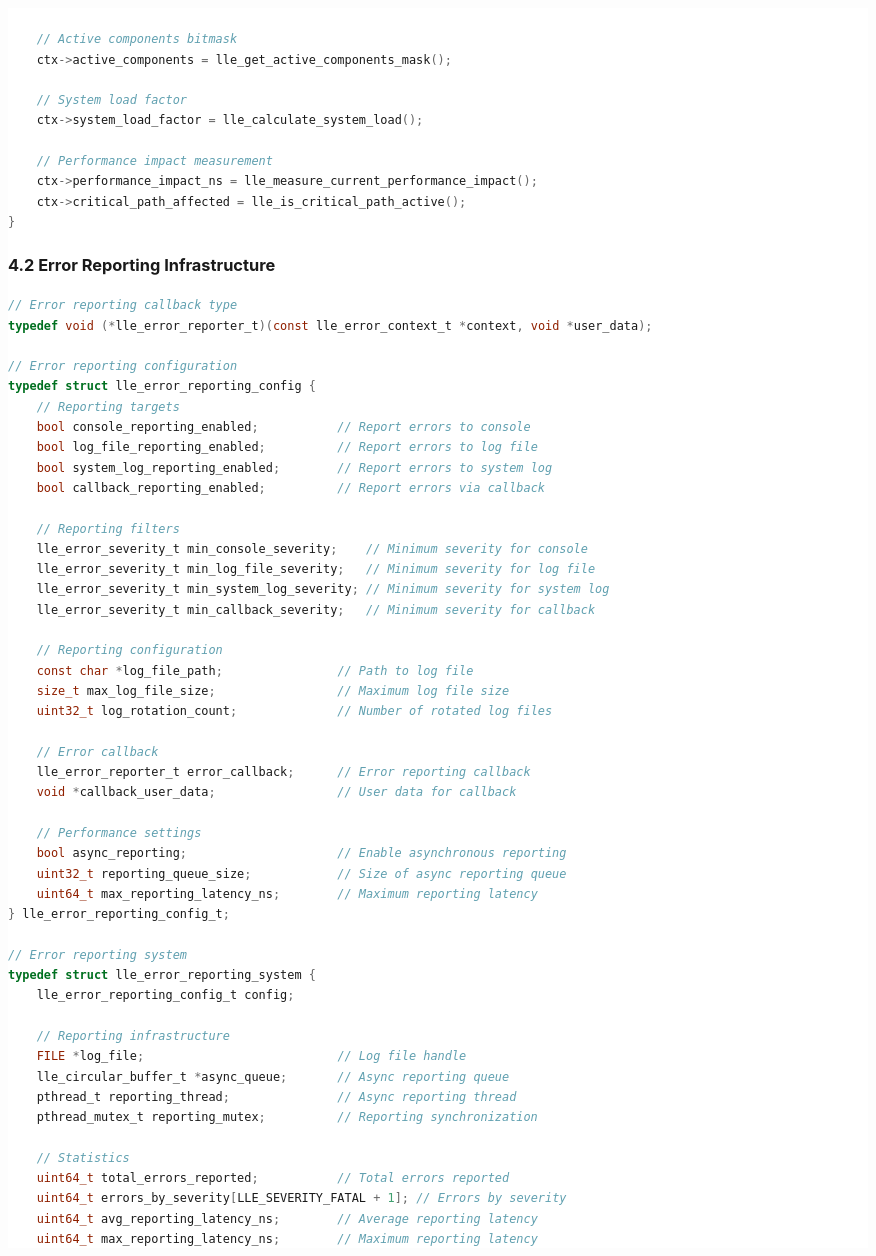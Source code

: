 ```c
    
    // Active components bitmask
    ctx->active_components = lle_get_active_components_mask();
    
    // System load factor
    ctx->system_load_factor = lle_calculate_system_load();
    
    // Performance impact measurement
    ctx->performance_impact_ns = lle_measure_current_performance_impact();
    ctx->critical_path_affected = lle_is_critical_path_active();
}
```

### 4.2 Error Reporting Infrastructure

```c
// Error reporting callback type
typedef void (*lle_error_reporter_t)(const lle_error_context_t *context, void *user_data);

// Error reporting configuration
typedef struct lle_error_reporting_config {
    // Reporting targets
    bool console_reporting_enabled;           // Report errors to console
    bool log_file_reporting_enabled;          // Report errors to log file
    bool system_log_reporting_enabled;        // Report errors to system log
    bool callback_reporting_enabled;          // Report errors via callback
    
    // Reporting filters
    lle_error_severity_t min_console_severity;    // Minimum severity for console
    lle_error_severity_t min_log_file_severity;   // Minimum severity for log file
    lle_error_severity_t min_system_log_severity; // Minimum severity for system log
    lle_error_severity_t min_callback_severity;   // Minimum severity for callback
    
    // Reporting configuration
    const char *log_file_path;                // Path to log file
    size_t max_log_file_size;                 // Maximum log file size
    uint32_t log_rotation_count;              // Number of rotated log files
    
    // Error callback
    lle_error_reporter_t error_callback;      // Error reporting callback
    void *callback_user_data;                 // User data for callback
    
    // Performance settings
    bool async_reporting;                     // Enable asynchronous reporting
    uint32_t reporting_queue_size;            // Size of async reporting queue
    uint64_t max_reporting_latency_ns;        // Maximum reporting latency
} lle_error_reporting_config_t;

// Error reporting system
typedef struct lle_error_reporting_system {
    lle_error_reporting_config_t config;
    
    // Reporting infrastructure
    FILE *log_file;                           // Log file handle
    lle_circular_buffer_t *async_queue;       // Async reporting queue
    pthread_t reporting_thread;               // Async reporting thread
    pthread_mutex_t reporting_mutex;          // Reporting synchronization
    
    // Statistics
    uint64_t total_errors_reported;           // Total errors reported
    uint64_t errors_by_severity[LLE_SEVERITY_FATAL + 1]; // Errors by severity
    uint64_t avg_reporting_latency_ns;        // Average reporting latency
    uint64_t max_reporting_latency_ns;        // Maximum reporting latency
```
